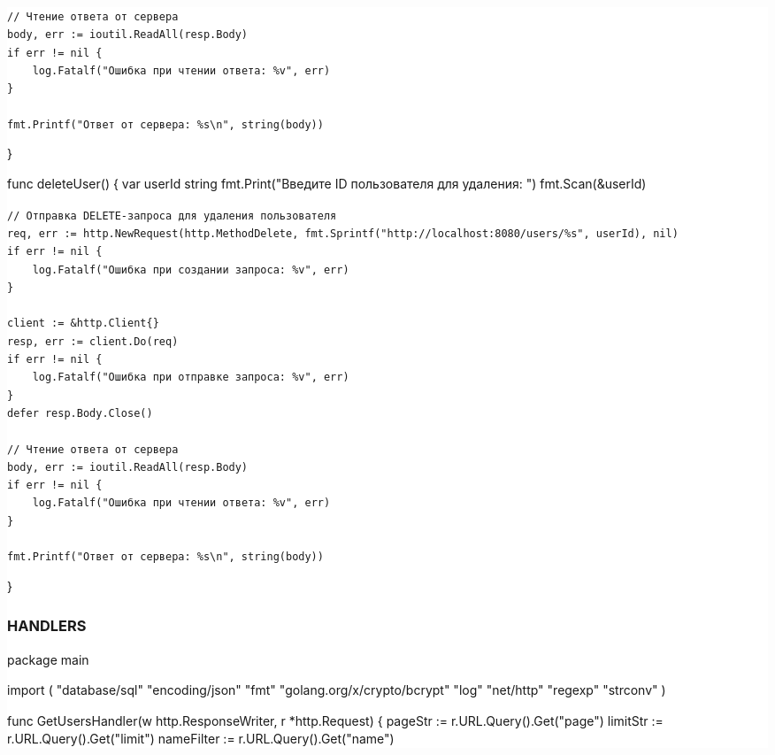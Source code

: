 	// Чтение ответа от сервера
	body, err := ioutil.ReadAll(resp.Body)
	if err != nil {
		log.Fatalf("Ошибка при чтении ответа: %v", err)
	}

	fmt.Printf("Ответ от сервера: %s\n", string(body))
}

func deleteUser() {
var userId string
fmt.Print("Введите ID пользователя для удаления: ")
fmt.Scan(&userId)

	// Отправка DELETE-запроса для удаления пользователя
	req, err := http.NewRequest(http.MethodDelete, fmt.Sprintf("http://localhost:8080/users/%s", userId), nil)
	if err != nil {
		log.Fatalf("Ошибка при создании запроса: %v", err)
	}

	client := &http.Client{}
	resp, err := client.Do(req)
	if err != nil {
		log.Fatalf("Ошибка при отправке запроса: %v", err)
	}
	defer resp.Body.Close()

	// Чтение ответа от сервера
	body, err := ioutil.ReadAll(resp.Body)
	if err != nil {
		log.Fatalf("Ошибка при чтении ответа: %v", err)
	}

	fmt.Printf("Ответ от сервера: %s\n", string(body))
}



### HANDLERS
package main

import (
"database/sql"
"encoding/json"
"fmt"
"golang.org/x/crypto/bcrypt"
"log"
"net/http"
"regexp"
"strconv"
)

func GetUsersHandler(w http.ResponseWriter, r *http.Request) {
pageStr := r.URL.Query().Get("page")
limitStr := r.URL.Query().Get("limit")
nameFilter := r.URL.Query().Get("name")
